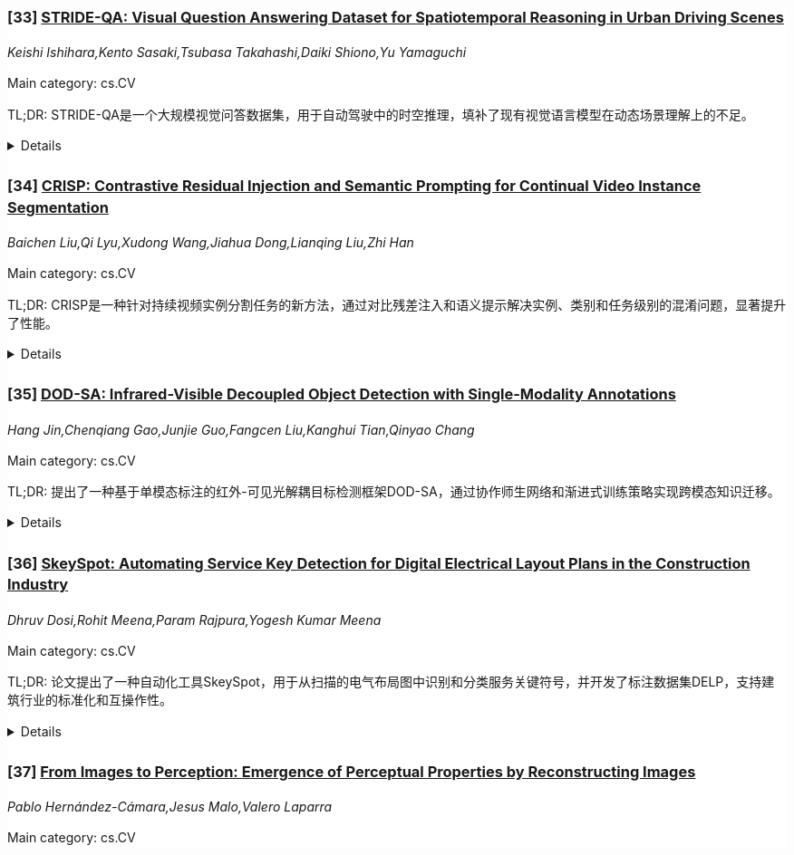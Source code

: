 ### [33] [STRIDE-QA: Visual Question Answering Dataset for Spatiotemporal Reasoning in Urban Driving Scenes](https://arxiv.org/abs/2508.10427)
*Keishi Ishihara,Kento Sasaki,Tsubasa Takahashi,Daiki Shiono,Yu Yamaguchi*

Main category: cs.CV

TL;DR: STRIDE-QA是一个大规模视觉问答数据集，用于自动驾驶中的时空推理，填补了现有视觉语言模型在动态场景理解上的不足。


<details><summary>Details</summary></details>


### [34] [CRISP: Contrastive Residual Injection and Semantic Prompting for Continual Video Instance Segmentation](https://arxiv.org/abs/2508.10432)
*Baichen Liu,Qi Lyu,Xudong Wang,Jiahua Dong,Lianqing Liu,Zhi Han*

Main category: cs.CV

TL;DR: CRISP是一种针对持续视频实例分割任务的新方法，通过对比残差注入和语义提示解决实例、类别和任务级别的混淆问题，显著提升了性能。


<details><summary>Details</summary></details>


### [35] [DOD-SA: Infrared-Visible Decoupled Object Detection with Single-Modality Annotations](https://arxiv.org/abs/2508.10445)
*Hang Jin,Chenqiang Gao,Junjie Guo,Fangcen Liu,Kanghui Tian,Qinyao Chang*

Main category: cs.CV

TL;DR: 提出了一种基于单模态标注的红外-可见光解耦目标检测框架DOD-SA，通过协作师生网络和渐进式训练策略实现跨模态知识迁移。


<details><summary>Details</summary></details>


### [36] [SkeySpot: Automating Service Key Detection for Digital Electrical Layout Plans in the Construction Industry](https://arxiv.org/abs/2508.10449)
*Dhruv Dosi,Rohit Meena,Param Rajpura,Yogesh Kumar Meena*

Main category: cs.CV

TL;DR: 论文提出了一种自动化工具SkeySpot，用于从扫描的电气布局图中识别和分类服务关键符号，并开发了标注数据集DELP，支持建筑行业的标准化和互操作性。


<details><summary>Details</summary></details>


### [37] [From Images to Perception: Emergence of Perceptual Properties by Reconstructing Images](https://arxiv.org/abs/2508.10450)
*Pablo Hernández-Cámara,Jesus Malo,Valero Laparra*

Main category: cs.CV
